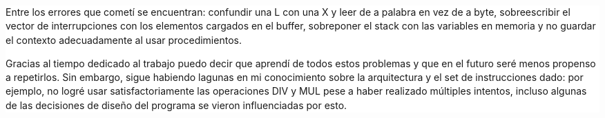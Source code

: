 Entre los errores que cometí se encuentran: confundir una L con una X y leer de a palabra en vez de a byte, sobreescribir el vector de interrupciones con los elementos cargados en el buffer, sobreponer el stack con las variables en memoria y no guardar el contexto adecuadamente al usar procedimientos.

Gracias al tiempo dedicado al trabajo puedo decir que aprendí de todos estos problemas y que en el futuro seré menos propenso a repetirlos. Sin embargo, sigue habiendo lagunas en mi conocimiento sobre la arquitectura y el set de instrucciones dado: por ejemplo, no logré usar satisfactoriamente las operaciones DIV y MUL pese a haber realizado múltiples intentos, incluso algunas de las decisiones de diseño del programa se vieron influenciadas por esto.